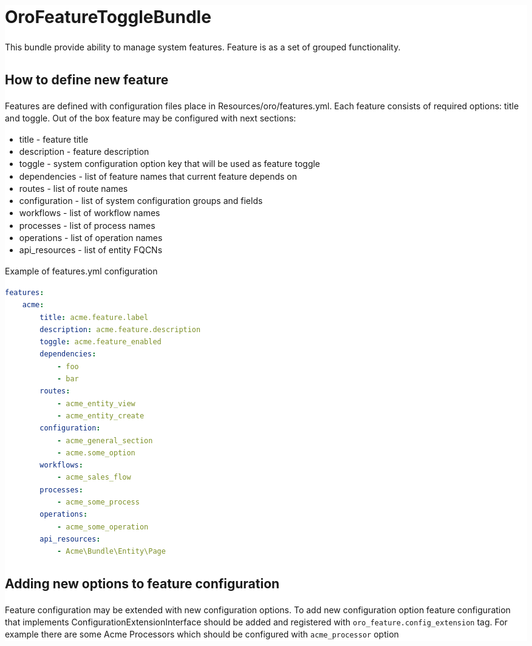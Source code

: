 OroFeatureToggleBundle
=========================

This bundle provide ability to manage system features. Feature is as a set of grouped functionality.

How to define new feature
-------------------------

Features are defined with configuration files place in Resources/oro/features.yml.
Each feature consists of required options: title and toggle. Out of the box feature may be configured with next sections:
 - title - feature title
 - description - feature description
 - toggle - system configuration option key that will be used as feature toggle
 - dependencies - list of feature names that current feature depends on
 - routes - list of route names
 - configuration - list of system configuration groups and fields
 - workflows - list of workflow names
 - processes - list of process names
 - operations - list of operation names
 - api_resources - list of entity FQCNs
 
Example of features.yml configuration

```yml
features:
    acme:
        title: acme.feature.label
        description: acme.feature.description
        toggle: acme.feature_enabled
        dependencies:
            - foo
            - bar
        routes:
            - acme_entity_view
            - acme_entity_create
        configuration:
            - acme_general_section
            - acme.some_option
        workflows:
            - acme_sales_flow
        processes:
            - acme_some_process
        operations:
            - acme_some_operation
        api_resources:
            - Acme\Bundle\Entity\Page
```

Adding new options to feature configuration
--------------------------------------------

Feature configuration may be extended with new configuration options. To add new configuration option feature configuration
 that implements ConfigurationExtensionInterface should be added and registered with `oro_feature.config_extension` tag.
For example there are some Acme Processors which should be configured with `acme_processor` option
